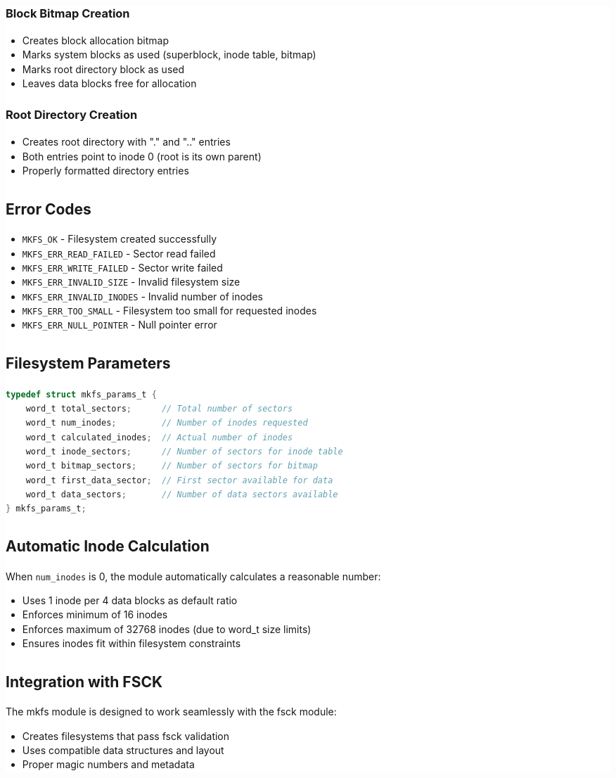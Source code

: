### Block Bitmap Creation
- Creates block allocation bitmap
- Marks system blocks as used (superblock, inode table, bitmap)
- Marks root directory block as used
- Leaves data blocks free for allocation

### Root Directory Creation
- Creates root directory with "." and ".." entries
- Both entries point to inode 0 (root is its own parent)
- Properly formatted directory entries

## Error Codes

- `MKFS_OK` - Filesystem created successfully
- `MKFS_ERR_READ_FAILED` - Sector read failed
- `MKFS_ERR_WRITE_FAILED` - Sector write failed
- `MKFS_ERR_INVALID_SIZE` - Invalid filesystem size
- `MKFS_ERR_INVALID_INODES` - Invalid number of inodes
- `MKFS_ERR_TOO_SMALL` - Filesystem too small for requested inodes
- `MKFS_ERR_NULL_POINTER` - Null pointer error

## Filesystem Parameters

```c
typedef struct mkfs_params_t {
    word_t total_sectors;      // Total number of sectors
    word_t num_inodes;         // Number of inodes requested
    word_t calculated_inodes;  // Actual number of inodes
    word_t inode_sectors;      // Number of sectors for inode table
    word_t bitmap_sectors;     // Number of sectors for bitmap
    word_t first_data_sector;  // First sector available for data
    word_t data_sectors;       // Number of data sectors available
} mkfs_params_t;
```

## Automatic Inode Calculation

When `num_inodes` is 0, the module automatically calculates a reasonable number:
- Uses 1 inode per 4 data blocks as default ratio
- Enforces minimum of 16 inodes
- Enforces maximum of 32768 inodes (due to word_t size limits)
- Ensures inodes fit within filesystem constraints

## Integration with FSCK

The mkfs module is designed to work seamlessly with the fsck module:
- Creates filesystems that pass fsck validation
- Uses compatible data structures and layout
- Proper magic numbers and metadata
